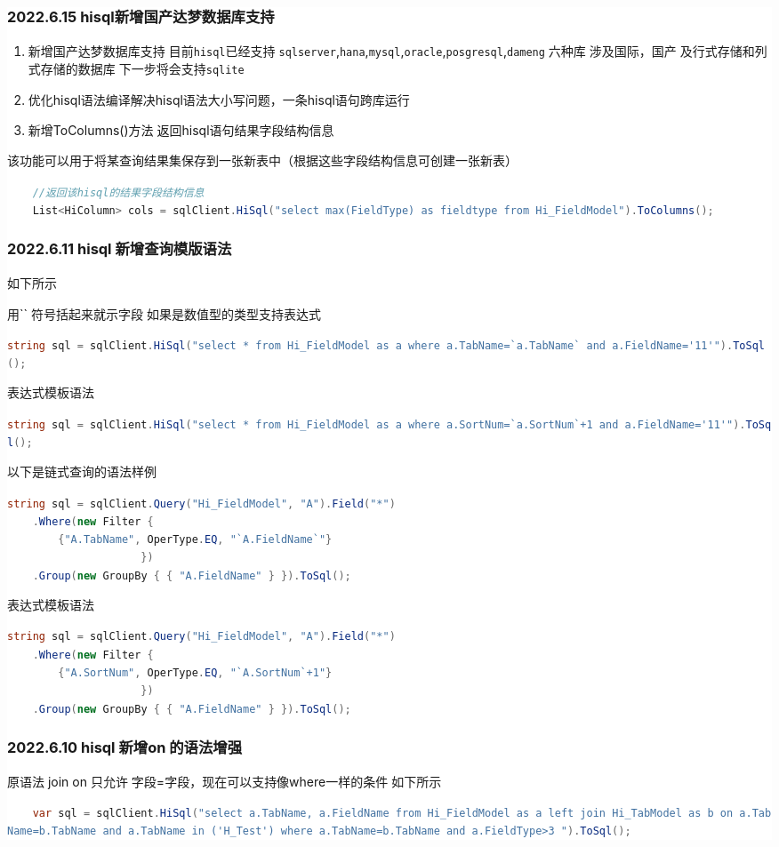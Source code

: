 
### 2022.6.15 hisql新增国产达梦数据库支持

1. 新增国产达梦数据库支持 目前`hisql`已经支持 `sqlserver`,`hana`,`mysql`,`oracle`,`posgresql`,`dameng`  六种库 涉及国际，国产 及行式存储和列式存储的数据库 下一步将会支持`sqlite`

2. 优化hisql语法编译解决hisql语法大小写问题，一条hisql语句跨库运行

3. 新增ToColumns()方法 返回hisql语句结果字段结构信息

该功能可以用于将某查询结果集保存到一张新表中（根据这些字段结构信息可创建一张新表）

```c#
    //返回该hisql的结果字段结构信息
    List<HiColumn> cols = sqlClient.HiSql("select max(FieldType) as fieldtype from Hi_FieldModel").ToColumns();
```

### 2022.6.11 hisql 新增查询模版语法
如下所示

用`` 符号括起来就示字段
如果是数值型的类型支持表达式

```c#
string sql = sqlClient.HiSql("select * from Hi_FieldModel as a where a.TabName=`a.TabName` and a.FieldName='11'").ToSql();
```
表达式模板语法
```c#
string sql = sqlClient.HiSql("select * from Hi_FieldModel as a where a.SortNum=`a.SortNum`+1 and a.FieldName='11'").ToSql();
```


以下是链式查询的语法样例
```c#
string sql = sqlClient.Query("Hi_FieldModel", "A").Field("*")
    .Where(new Filter {
        {"A.TabName", OperType.EQ, "`A.FieldName`"}
                     })
    .Group(new GroupBy { { "A.FieldName" } }).ToSql();
```
表达式模板语法
```c#
string sql = sqlClient.Query("Hi_FieldModel", "A").Field("*")
    .Where(new Filter {
        {"A.SortNum", OperType.EQ, "`A.SortNum`+1"}
                     })
    .Group(new GroupBy { { "A.FieldName" } }).ToSql();
```

### 2022.6.10 hisql 新增on 的语法增强


原语法 join on 只允许 字段=字段，现在可以支持像where一样的条件 如下所示

```c#
    var sql = sqlClient.HiSql("select a.TabName, a.FieldName from Hi_FieldModel as a left join Hi_TabModel as b on a.TabName=b.TabName and a.TabName in ('H_Test') where a.TabName=b.TabName and a.FieldType>3 ").ToSql();
```
